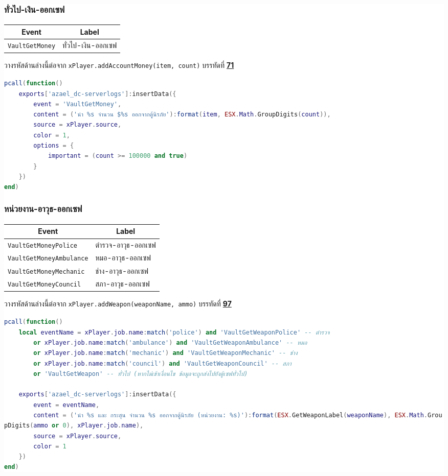 ### ทั่วไป-เงิน-ออกเซฟ

| Event                                  | Label
|----------------------------------------|----------------------------------------
| `VaultGetMoney`                        | ทั่วไป-เงิน-ออกเซฟ

วางรหัสด้านล่างนี้ต่อจาก `xPlayer.addAccountMoney(item, count)` บรรทัดที่ **[71](https://github.com/MonsterTaerAttO/monster_vault/blob/master/server/main.lua#L71)**

```lua
pcall(function()
	exports['azael_dc-serverlogs']:insertData({
		event = 'VaultGetMoney',
		content = ('นำ %s จำนวน $%s ออกจากตู้นิรภัย'):format(item, ESX.Math.GroupDigits(count)),
		source = xPlayer.source,
		color = 1,
		options = {
			important = (count >= 100000 and true)
		}
	})
end)
```

### หน่วยงาน-อาวุธ-ออกเซฟ

| Event                                  | Label
|----------------------------------------|----------------------------------------
| `VaultGetMoneyPolice`                  | ตำรวจ-อาวุธ-ออกเซฟ
| `VaultGetMoneyAmbulance`               | หมอ-อาวุธ-ออกเซฟ
| `VaultGetMoneyMechanic`                | ช่าง-อาวุธ-ออกเซฟ
| `VaultGetMoneyCouncil`                 | สภา-อาวุธ-ออกเซฟ

วางรหัสด้านล่างนี้ต่อจาก `xPlayer.addWeapon(weaponName, ammo)` บรรทัดที่ **[97](https://github.com/MonsterTaerAttO/monster_vault/blob/master/server/main.lua#L97)**

```lua
pcall(function()
	local eventName = xPlayer.job.name:match('police') and 'VaultGetWeaponPolice' -- ตำรวจ
		or xPlayer.job.name:match('ambulance') and 'VaultGetWeaponAmbulance' -- หมอ
		or xPlayer.job.name:match('mechanic') and 'VaultGetWeaponMechanic' -- ช่าง
		or xPlayer.job.name:match('council') and 'VaultGetWeaponCouncil' -- สภา
		or 'VaultGetWeapon' -- ทั่วไป (หากไม่เข้าเงื่อนไข ข้อมูลจะถูกส่งไปยังตู้เซฟทั่วไป)

	exports['azael_dc-serverlogs']:insertData({
		event = eventName,
		content = ('นำ %s และ กระสุน จำนวน %s ออกจากตู้นิรภัย (หน่วยงาน: %s)'):format(ESX.GetWeaponLabel(weaponName), ESX.Math.GroupDigits(ammo or 0), xPlayer.job.name),
		source = xPlayer.source,
		color = 1
	})
end)
```
